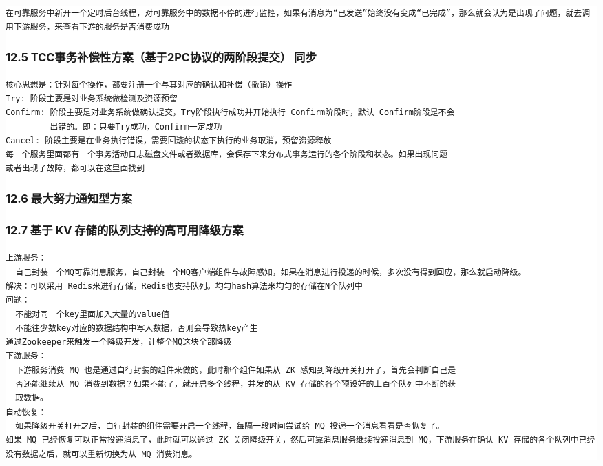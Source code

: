 ```java
在可靠服务中新开一个定时后台线程，对可靠服务中的数据不停的进行监控，如果有消息为“已发送”始终没有变成“已完成”，那么就会认为是出现了问题，就去调用下游服务，来查看下游的服务是否消费成功

```
### 12.5 TCC事务补偿性方案（基于2PC协议的两阶段提交）  同步
```java
核心思想是：针对每个操作，都要注册一个与其对应的确认和补偿（撤销）操作
Try: 阶段主要是对业务系统做检测及资源预留
Confirm: 阶段主要是对业务系统做确认提交，Try阶段执行成功并开始执行 Confirm阶段时，默认 Confirm阶段是不会
         出错的。即：只要Try成功，Confirm一定成功
Cancel: 阶段主要是在业务执行错误，需要回滚的状态下执行的业务取消，预留资源释放
每一个服务里面都有一个事务活动日志磁盘文件或者数据库，会保存下来分布式事务运行的各个阶段和状态。如果出现问题
或者出现了故障，都可以在这里面找到
```
### 12.6 最大努力通知型方案


### 12.7 基于 KV 存储的队列支持的高可用降级方案
```java
上游服务：
  自己封装一个MQ可靠消息服务，自己封装一个MQ客户端组件与故障感知，如果在消息进行投递的时候，多次没有得到回应，那么就启动降级。
解决：可以采用 Redis来进行存储，Redis也支持队列。均匀hash算法来均匀的存储在N个队列中
问题：
  不能对同一个key里面加入大量的value值
  不能往少数key对应的数据结构中写入数据，否则会导致热key产生
通过Zookeeper来触发一个降级开发，让整个MQ这块全部降级
下游服务：
  下游服务消费 MQ 也是通过自行封装的组件来做的，此时那个组件如果从 ZK 感知到降级开关打开了，首先会判断自己是  
  否还能继续从 MQ 消费到数据？如果不能了，就开启多个线程，并发的从 KV 存储的各个预设好的上百个队列中不断的获
  取数据。
自动恢复：
  如果降级开关打开之后，自行封装的组件需要开启一个线程，每隔一段时间尝试给 MQ 投递一个消息看看是否恢复了。
如果 MQ 已经恢复可以正常投递消息了，此时就可以通过 ZK 关闭降级开关，然后可靠消息服务继续投递消息到 MQ，下游服务在确认 KV 存储的各个队列中已经没有数据之后，就可以重新切换为从 MQ 消费消息。
```
